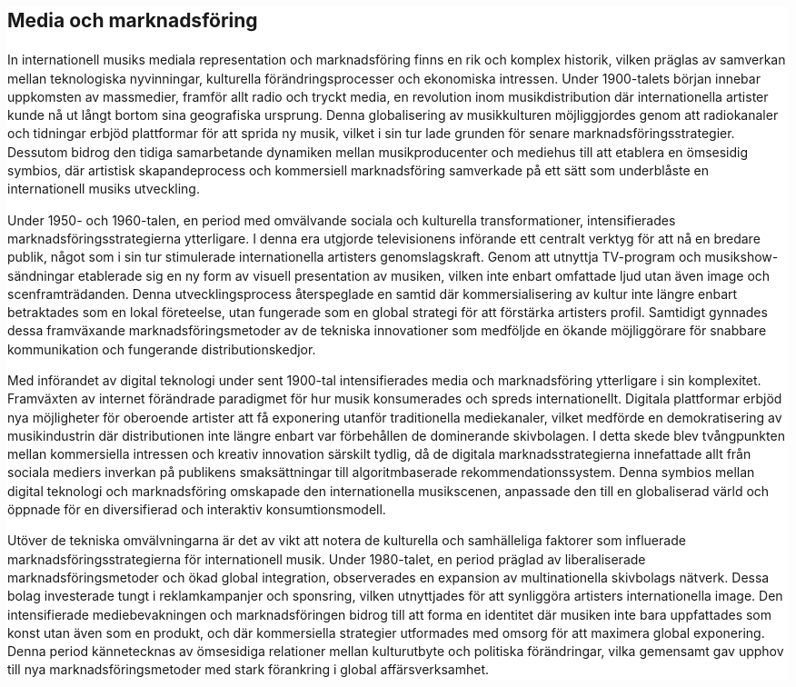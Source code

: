 ## Media och marknadsföring

In internationell musiks mediala representation och marknadsföring finns en rik och komplex
historik, vilken präglas av samverkan mellan teknologiska nyvinningar, kulturella
förändringsprocesser och ekonomiska intressen. Under 1900-talets början innebar uppkomsten av
massmedier, framför allt radio och tryckt media, en revolution inom musikdistribution där
internationella artister kunde nå ut långt bortom sina geografiska ursprung. Denna globalisering av
musikkulturen möjliggjordes genom att radiokanaler och tidningar erbjöd plattformar för att sprida
ny musik, vilket i sin tur lade grunden för senare marknadsföringsstrategier. Dessutom bidrog den
tidiga samarbetande dynamiken mellan musikproducenter och mediehus till att etablera en ömsesidig
symbios, där artistisk skapandeprocess och kommersiell marknadsföring samverkade på ett sätt som
underblåste en internationell musiks utveckling.

Under 1950- och 1960-talen, en period med omvälvande sociala och kulturella transformationer,
intensifierades marknadsföringsstrategierna ytterligare. I denna era utgjorde televisionens
införande ett centralt verktyg för att nå en bredare publik, något som i sin tur stimulerade
internationella artisters genomslagskraft. Genom att utnyttja TV-program och musikshow-sändningar
etablerade sig en ny form av visuell presentation av musiken, vilken inte enbart omfattade ljud utan
även image och scenframträdanden. Denna utvecklingsprocess återspeglade en samtid där
kommersialisering av kultur inte längre enbart betraktades som en lokal företeelse, utan fungerade
som en global strategi för att förstärka artisters profil. Samtidigt gynnades dessa framväxande
marknadsföringsmetoder av de tekniska innovationer som medföljde en ökande möjliggörare för snabbare
kommunikation och fungerande distributionskedjor.

Med införandet av digital teknologi under sent 1900-tal intensifierades media och marknadsföring
ytterligare i sin komplexitet. Framväxten av internet förändrade paradigmet för hur musik
konsumerades och spreds internationellt. Digitala plattformar erbjöd nya möjligheter för oberoende
artister att få exponering utanför traditionella mediekanaler, vilket medförde en demokratisering av
musikindustrin där distributionen inte längre enbart var förbehållen de dominerande skivbolagen. I
detta skede blev tvångpunkten mellan kommersiella intressen och kreativ innovation särskilt tydlig,
då de digitala marknadsstrategierna innefattade allt från sociala mediers inverkan på publikens
smaksättningar till algoritmbaserade rekommendationssystem. Denna symbios mellan digital teknologi
och marknadsföring omskapade den internationella musikscenen, anpassade den till en globaliserad
värld och öppnade för en diversifierad och interaktiv konsumtionsmodell.

Utöver de tekniska omvälvningarna är det av vikt att notera de kulturella och samhälleliga faktorer
som influerade marknadsföringsstrategierna för internationell musik. Under 1980-talet, en period
präglad av liberaliserade marknadsföringsmetoder och ökad global integration, observerades en
expansion av multinationella skivbolags nätverk. Dessa bolag investerade tungt i reklamkampanjer och
sponsring, vilken utnyttjades för att synliggöra artisters internationella image. Den intensifierade
mediebevakningen och marknadsföringen bidrog till att forma en identitet där musiken inte bara
uppfattades som konst utan även som en produkt, och där kommersiella strategier utformades med
omsorg för att maximera global exponering. Denna period kännetecknas av ömsesidiga relationer mellan
kulturutbyte och politiska förändringar, vilka gemensamt gav upphov till nya marknadsföringsmetoder
med stark förankring i global affärsverksamhet.
